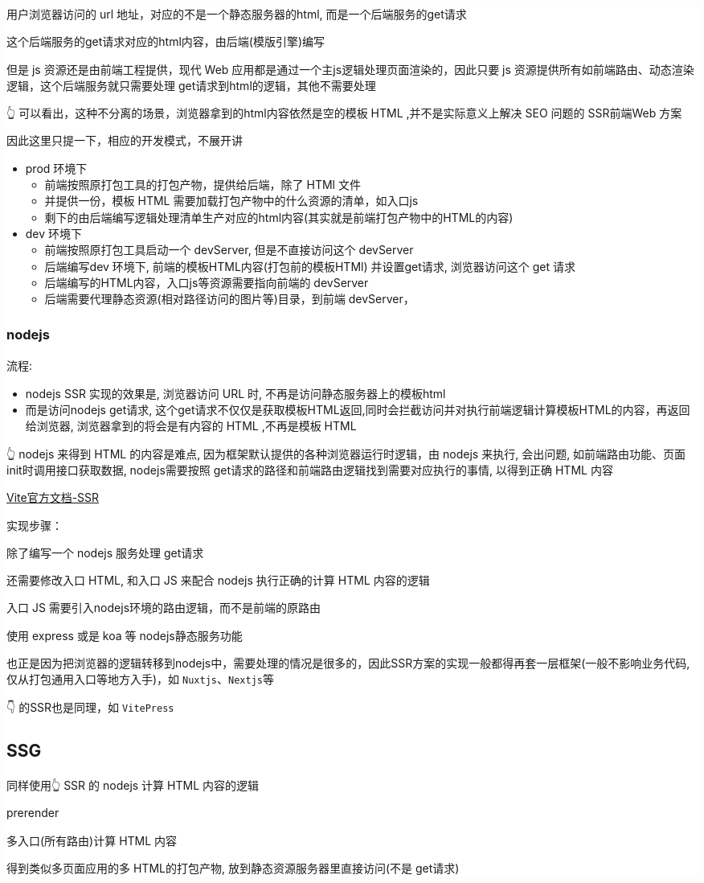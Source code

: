 用户浏览器访问的 url 地址，对应的不是一个静态服务器的html, 而是一个后端服务的get请求

这个后端服务的get请求对应的html内容，由后端(模版引擎)编写

但是 js 资源还是由前端工程提供，现代 Web 应用都是通过一个主js逻辑处理页面渲染的，因此只要 js 资源提供所有如前端路由、动态渲染逻辑，这个后端服务就只需要处理 get请求到html的逻辑，其他不需要处理

👆 可以看出，这种不分离的场景，浏览器拿到的html内容依然是空的模板 HTML ,并不是实际意义上解决 SEO 问题的 SSR前端Web 方案

因此这里只提一下，相应的开发模式，不展开讲

- prod 环境下
  - 前端按照原打包工具的打包产物，提供给后端，除了 HTMl 文件
  - 并提供一份，模板 HTML 需要加载打包产物中的什么资源的清单，如入口js
  - 剩下的由后端编写逻辑处理清单生产对应的html内容(其实就是前端打包产物中的HTML的内容)
- dev 环境下
  - 前端按照原打包工具启动一个 devServer, 但是不直接访问这个 devServer
  - 后端编写dev 环境下, 前端的模板HTML内容(打包前的模板HTMl) 并设置get请求, 浏览器访问这个 get 请求
  - 后端编写的HTML内容，入口js等资源需要指向前端的 devServer
  - 后端需要代理静态资源(相对路径访问的图片等)目录，到前端 devServer，

### nodejs

流程: 
- nodejs SSR 实现的效果是, 浏览器访问 URL 时, 不再是访问静态服务器上的模板html
- 而是访问nodejs get请求, 这个get请求不仅仅是获取模板HTML返回,同时会拦截访问并对执行前端逻辑计算模板HTML的内容，再返回给浏览器, 浏览器拿到的将会是有内容的 HTML ,不再是模板 HTML

👆 nodejs 来得到 HTML 的内容是难点, 因为框架默认提供的各种浏览器运行时逻辑，由 nodejs 来执行, 会出问题, 如前端路由功能、页面init时调用接口获取数据, nodejs需要按照 get请求的路径和前端路由逻辑找到需要对应执行的事情, 以得到正确 HTML 内容


[Vite官方文档-SSR](https://vitejs.dev/guide/ssr.html)

实现步骤：

除了编写一个 nodejs 服务处理 get请求

还需要修改入口 HTML, 和入口 JS 来配合 nodejs 执行正确的计算 HTML 内容的逻辑

入口 JS 需要引入nodejs环境的路由逻辑，而不是前端的原路由

使用 express 或是 koa 等 nodejs静态服务功能

也正是因为把浏览器的逻辑转移到nodejs中，需要处理的情况是很多的，因此SSR方案的实现一般都得再套一层框架(一般不影响业务代码,仅从打包通用入口等地方入手)，如 `Nuxtjs`、`Nextjs`等

👇 的SSR也是同理，如 `VitePress`

## SSG

同样使用👆 SSR 的 nodejs 计算 HTML 内容的逻辑

prerender

多入口(所有路由)计算 HTML 内容

得到类似多页面应用的多 HTML的打包产物, 放到静态资源服务器里直接访问(不是 get请求)
